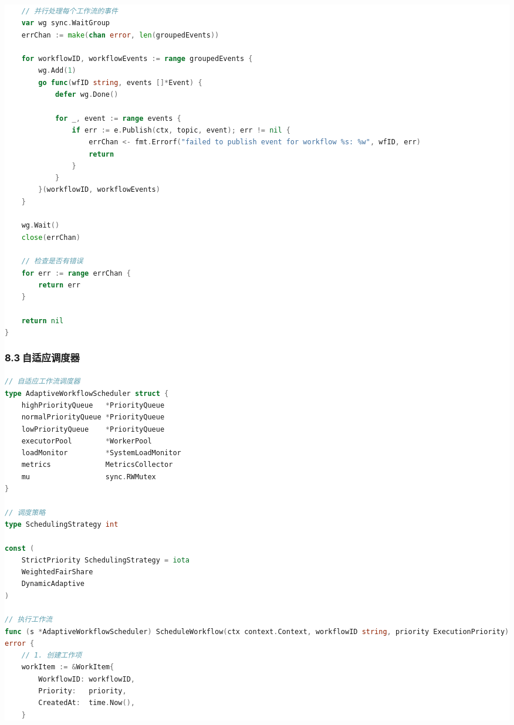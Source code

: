 ```go
    // 并行处理每个工作流的事件
    var wg sync.WaitGroup
    errChan := make(chan error, len(groupedEvents))

    for workflowID, workflowEvents := range groupedEvents {
        wg.Add(1)
        go func(wfID string, events []*Event) {
            defer wg.Done()

            for _, event := range events {
                if err := e.Publish(ctx, topic, event); err != nil {
                    errChan <- fmt.Errorf("failed to publish event for workflow %s: %w", wfID, err)
                    return
                }
            }
        }(workflowID, workflowEvents)
    }

    wg.Wait()
    close(errChan)

    // 检查是否有错误
    for err := range errChan {
        return err
    }

    return nil
}
```

### 8.3 自适应调度器

```go
// 自适应工作流调度器
type AdaptiveWorkflowScheduler struct {
    highPriorityQueue   *PriorityQueue
    normalPriorityQueue *PriorityQueue
    lowPriorityQueue    *PriorityQueue
    executorPool        *WorkerPool
    loadMonitor         *SystemLoadMonitor
    metrics             MetricsCollector
    mu                  sync.RWMutex
}

// 调度策略
type SchedulingStrategy int

const (
    StrictPriority SchedulingStrategy = iota
    WeightedFairShare
    DynamicAdaptive
)

// 执行工作流
func (s *AdaptiveWorkflowScheduler) ScheduleWorkflow(ctx context.Context, workflowID string, priority ExecutionPriority) error {
    // 1. 创建工作项
    workItem := &WorkItem{
        WorkflowID: workflowID,
        Priority:   priority,
        CreatedAt:  time.Now(),
    }

```